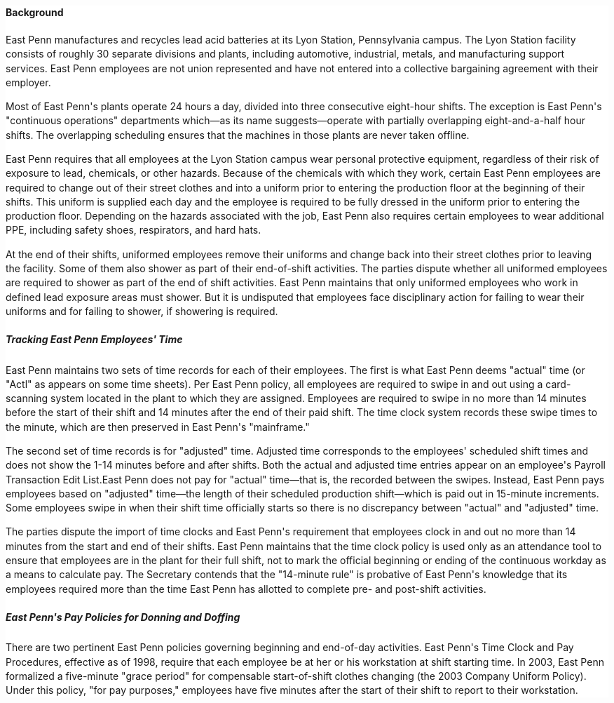 #### Background

East Penn manufactures and recycles lead acid batteries at its Lyon Station, Pennsylvania campus. The Lyon Station facility consists of roughly 30 separate divisions and plants, including automotive, industrial, metals, and manufacturing support services. East Penn employees are not union represented and have not entered into a collective bargaining agreement with their employer.

Most of East Penn's plants operate 24 hours a day, divided into three consecutive eight-hour shifts. The exception is East Penn's "continuous operations" departments which—as its name suggests—operate with partially overlapping eight-and-a-half hour shifts. The overlapping scheduling ensures that the machines in those plants are never taken offline.

East Penn requires that all employees at the Lyon Station campus wear personal protective equipment, regardless of their risk of exposure to lead, chemicals, or other hazards. Because of the chemicals with which they work, certain East Penn employees are required to change out of their street clothes and into a uniform prior to entering the production floor at the beginning of their shifts. This uniform is supplied each day and the employee is required to be fully dressed in the uniform prior to entering the production floor. Depending on the hazards associated with the job, East Penn also requires certain employees to wear additional PPE, including safety shoes, respirators, and hard hats. 

At the end of their shifts, uniformed employees remove their uniforms and change back into their street clothes prior to leaving the facility. Some of them also shower as part of their end-of-shift activities. The parties dispute whether all uniformed employees are required to shower as part of the end of shift activities. East Penn maintains that only uniformed employees who work in defined lead exposure areas must shower. But it is undisputed that employees face disciplinary action for failing to wear their uniforms and for failing to shower, if showering is required.

##### Tracking East Penn Employees' Time

East Penn maintains two sets of time records for each of their employees. The first is what East Penn deems "actual" time (or "Actl" as appears on some time sheets). Per East Penn policy, all employees are required to swipe in and out using a card-scanning system located in the plant to which they are assigned. Employees are required to swipe in no more than 14 minutes before the start of their shift and 14 minutes after the end of their paid shift. The time clock system records these swipe times to the minute, which are then preserved in East Penn's "mainframe."

The second set of time records is for "adjusted" time. Adjusted time corresponds to the employees' scheduled shift times and does not show the 1-14 minutes before and after shifts. Both the actual and adjusted time entries appear on an employee's Payroll Transaction Edit List.East Penn does not pay for "actual" time—that is, the recorded between the swipes. Instead, East Penn pays employees based on "adjusted" time—the length of their scheduled production shift—which is paid out in 15-minute increments. Some employees swipe in when their shift time officially starts so there is no discrepancy between "actual" and "adjusted" time. 

The parties dispute the import of time clocks and East Penn's requirement that employees clock in and out no more than 14 minutes from the start and end of their shifts. East Penn maintains that the time clock policy is used only as an attendance tool to ensure that employees are in the plant for their full shift, not to mark the official beginning or ending of the continuous workday as a means to calculate pay. The Secretary contends that the "14-minute rule" is probative of East Penn's knowledge that its employees required more than the time East Penn has allotted to complete pre- and post-shift activities.

##### East Penn's Pay Policies for Donning and Doffing

There are two pertinent East Penn policies governing beginning and end-of-day activities. East Penn's Time Clock and Pay Procedures, effective as of 1998, require that each employee be at her or his workstation at shift starting time. In 2003, East Penn formalized a five-minute "grace period" for compensable start-of-shift clothes changing (the 2003 Company Uniform Policy). Under this policy, "for pay purposes," employees have five minutes after the start of their shift to report to their workstation. 
